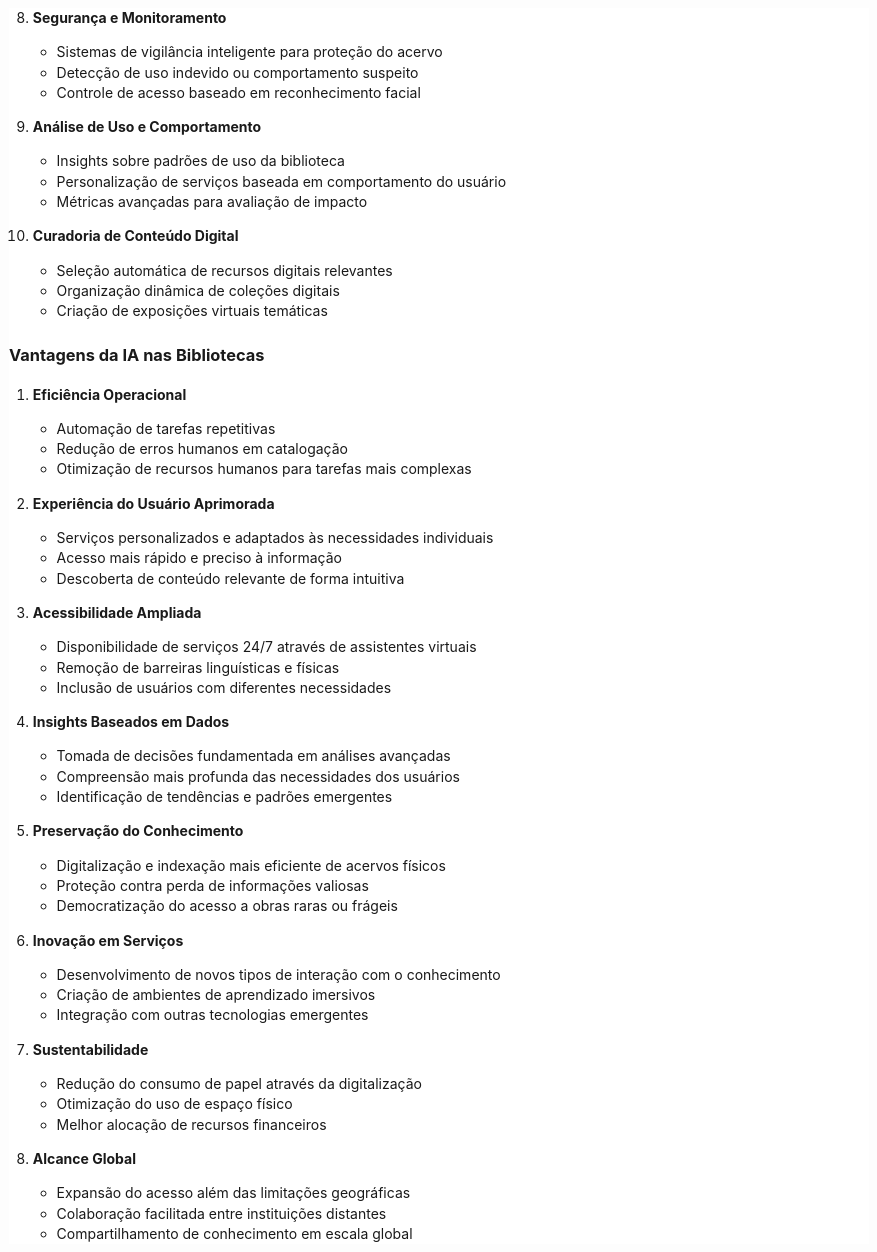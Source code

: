 8. **Segurança e Monitoramento**
   - Sistemas de vigilância inteligente para proteção do acervo
   - Detecção de uso indevido ou comportamento suspeito
   - Controle de acesso baseado em reconhecimento facial

9. **Análise de Uso e Comportamento**
   - Insights sobre padrões de uso da biblioteca
   - Personalização de serviços baseada em comportamento do usuário
   - Métricas avançadas para avaliação de impacto

10. **Curadoria de Conteúdo Digital**
    - Seleção automática de recursos digitais relevantes
    - Organização dinâmica de coleções digitais
    - Criação de exposições virtuais temáticas

### Vantagens da IA nas Bibliotecas

1. **Eficiência Operacional**
   - Automação de tarefas repetitivas
   - Redução de erros humanos em catalogação
   - Otimização de recursos humanos para tarefas mais complexas

2. **Experiência do Usuário Aprimorada**
   - Serviços personalizados e adaptados às necessidades individuais
   - Acesso mais rápido e preciso à informação
   - Descoberta de conteúdo relevante de forma intuitiva

3. **Acessibilidade Ampliada**
   - Disponibilidade de serviços 24/7 através de assistentes virtuais
   - Remoção de barreiras linguísticas e físicas
   - Inclusão de usuários com diferentes necessidades

4. **Insights Baseados em Dados**
   - Tomada de decisões fundamentada em análises avançadas
   - Compreensão mais profunda das necessidades dos usuários
   - Identificação de tendências e padrões emergentes

5. **Preservação do Conhecimento**
   - Digitalização e indexação mais eficiente de acervos físicos
   - Proteção contra perda de informações valiosas
   - Democratização do acesso a obras raras ou frágeis

6. **Inovação em Serviços**
   - Desenvolvimento de novos tipos de interação com o conhecimento
   - Criação de ambientes de aprendizado imersivos
   - Integração com outras tecnologias emergentes

7. **Sustentabilidade**
   - Redução do consumo de papel através da digitalização
   - Otimização do uso de espaço físico
   - Melhor alocação de recursos financeiros

8. **Alcance Global**
   - Expansão do acesso além das limitações geográficas
   - Colaboração facilitada entre instituições distantes
   - Compartilhamento de conhecimento em escala global
